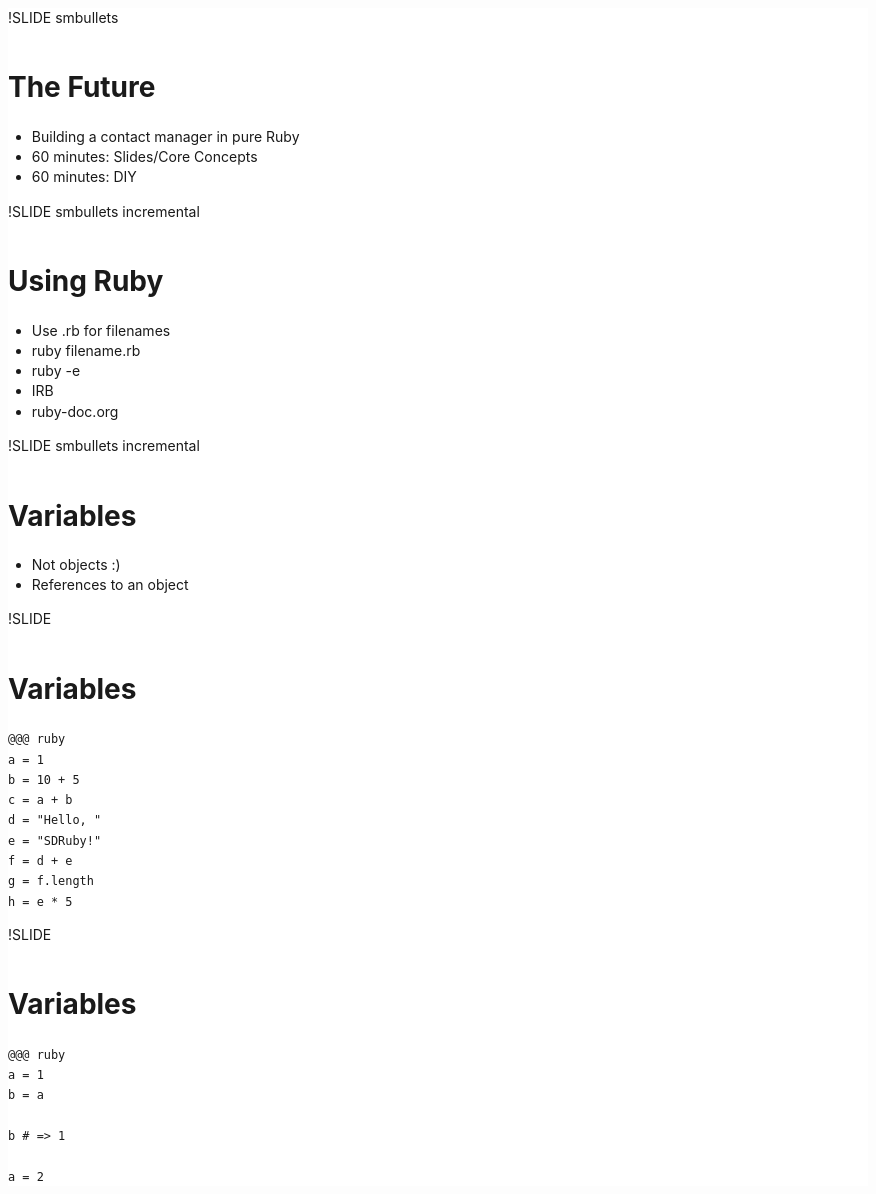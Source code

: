 !SLIDE smbullets

# The Future #

* Building a contact manager in pure Ruby
* 60 minutes: Slides/Core Concepts
* 60 minutes: DIY

!SLIDE smbullets incremental

# Using Ruby #

* Use .rb for filenames
* ruby filename.rb
* ruby -e
* IRB
* ruby-doc.org

!SLIDE smbullets incremental

# Variables #

* Not objects :)
* References to an object

!SLIDE

# Variables #

	@@@ ruby
	a = 1
	b = 10 + 5
	c = a + b
	d = "Hello, "
	e = "SDRuby!"
	f = d + e
	g = f.length
	h = e * 5

!SLIDE

# Variables #

	@@@ ruby
	a = 1
	b = a

	b # => 1

	a = 2
